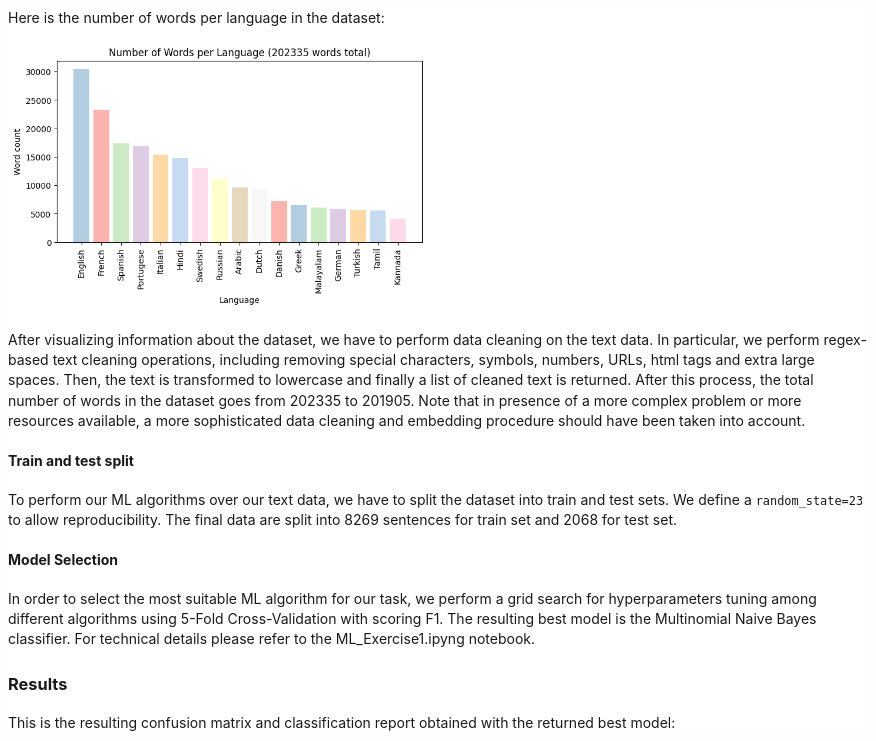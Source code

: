 Here is the number of words per language in the dataset:

<img src="https://github.com/GioiaMancini/BinaryLanguageDetection/blob/main/docs/nWordsPerLanguage.png" width="420">

After visualizing information about the dataset, we have to perform data cleaning on the text data. In particular, we perform regex-based text cleaning operations, including removing special characters, symbols, numbers, URLs, html tags and extra large spaces. Then, the text is transformed to lowercase and finally a list of cleaned text is returned. After this process, the total number of words in the dataset goes from 202335 to 201905.
Note that in presence of a more complex problem or more resources available, a more sophisticated data cleaning and embedding procedure should have been taken into account.

#### Train and test split

To perform our ML algorithms over our text data, we have to split the dataset into train and test sets. We define a `random_state=23` to allow reproducibility.
The final data are split into 8269 sentences for train set and 2068 for test set. 

#### Model Selection

In order to select the most suitable ML algorithm for our task, we perform a grid search for hyperparameters tuning among different algorithms using 5-Fold Cross-Validation with scoring F1. The resulting best model is the Multinomial Naive Bayes classifier. For technical details please refer to the ML_Exercise1.ipyng notebook.

### Results

This is the resulting confusion matrix and classification report obtained with the returned best model:
